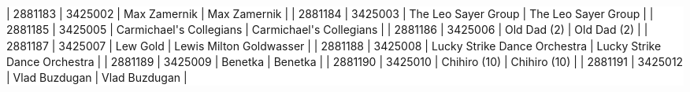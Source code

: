 | 2881183 | 3425002 | Max Zamernik | Max Zamernik |
| 2881184 | 3425003 | The Leo Sayer Group | The Leo Sayer Group |
| 2881185 | 3425005 | Carmichael's Collegians | Carmichael's Collegians |
| 2881186 | 3425006 | Old Dad (2) | Old Dad (2) |
| 2881187 | 3425007 | Lew Gold | Lewis Milton Goldwasser |
| 2881188 | 3425008 | Lucky Strike Dance Orchestra | Lucky Strike Dance Orchestra |
| 2881189 | 3425009 | Benetka | Benetka |
| 2881190 | 3425010 | Chihiro (10) | Chihiro (10) |
| 2881191 | 3425012 | Vlad Buzdugan | Vlad Buzdugan |
